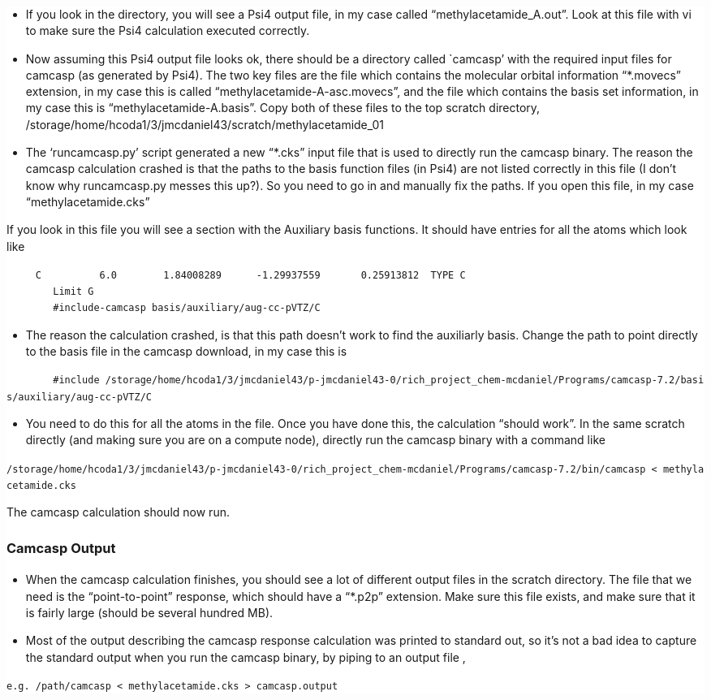 * If you look in the directory, you will see a Psi4 output file, in my case called “methylacetamide_A.out”.  Look at this file with vi to make sure the Psi4 calculation executed correctly.

* Now assuming this Psi4 output file looks ok, there should be a directory called `camcasp’ with the required input files for camcasp (as generated by Psi4).  The two key files are the file which contains the molecular orbital information “*.movecs” extension, in my case this is called “methylacetamide-A-asc.movecs”, and the file which contains the basis set information, in my case this is “methylacetamide-A.basis”.  Copy both of these files to the top scratch directory, /storage/home/hcoda1/3/jmcdaniel43/scratch/methylacetamide_01

* The ‘runcamcasp.py’ script generated a new “*.cks” input file that is used to directly run the camcasp binary.  The reason the camcasp calculation crashed is that the paths to the basis function files (in Psi4) are not listed correctly in this file (I don’t know why runcamcasp.py  messes this up?).  So you need to go in and manually fix the paths.  If you open this file, in my case “methylacetamide.cks”

If you look in this file you will see a section with the Auxiliary basis functions.  It should have entries for all the atoms which look like

```
     C          6.0        1.84008289      -1.29937559       0.25913812  TYPE C
        Limit G
        #include-camcasp basis/auxiliary/aug-cc-pVTZ/C
```

* The reason the calculation crashed, is that this path doesn’t work to find the auxiliarly basis.  Change the path to point directly to the basis file in the camcasp download, in my case this is

```
        #include /storage/home/hcoda1/3/jmcdaniel43/p-jmcdaniel43-0/rich_project_chem-mcdaniel/Programs/camcasp-7.2/basis/auxiliary/aug-cc-pVTZ/C
```

* You need to do this for all the atoms in the file.  Once you have done this, the calculation “should work”.  In the same scratch directly (and making sure you are on a compute node), directly run the camcasp binary with a command like

```
/storage/home/hcoda1/3/jmcdaniel43/p-jmcdaniel43-0/rich_project_chem-mcdaniel/Programs/camcasp-7.2/bin/camcasp < methylacetamide.cks
```

The camcasp calculation should now run.


### Camcasp Output

* When the camcasp calculation finishes, you should see a lot of different output files in the scratch directory.  The file that we need is the “point-to-point” response, which should have a “*.p2p” extension.  Make sure this file exists, and make sure that it is fairly large (should be several hundred MB).

* Most of the output describing the camcasp response calculation was printed to standard out, so it’s not a bad idea to capture the standard output when you run the camcasp binary, by piping to an output file , 

```
e.g. /path/camcasp < methylacetamide.cks > camcasp.output
```
